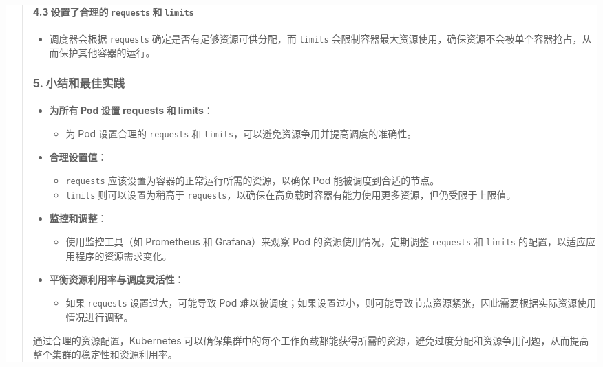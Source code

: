 >
> #### 4.3 设置了合理的 `requests` 和 `limits`
>
> - 调度器会根据 `requests` 确定是否有足够资源可供分配，而 `limits` 会限制容器最大资源使用，确保资源不会被单个容器抢占，从而保护其他容器的运行。
>
> ### 5. 小结和最佳实践
>
> - **为所有 Pod 设置 requests 和 limits**：
>
>   - 为 Pod 设置合理的 `requests` 和 `limits`，可以避免资源争用并提高调度的准确性。
> - **合理设置值**：
>
>   - `requests` 应该设置为容器的正常运行所需的资源，以确保 Pod 能被调度到合适的节点。
>   - `limits` 则可以设置为稍高于 `requests`，以确保在高负载时容器有能力使用更多资源，但仍受限于上限值。
> - **监控和调整**：
>
>   - 使用监控工具（如 Prometheus 和 Grafana）来观察 Pod 的资源使用情况，定期调整 `requests` 和 `limits` 的配置，以适应应用程序的资源需求变化。
> - **平衡资源利用率与调度灵活性**：
>
>   - 如果 `requests` 设置过大，可能导致 Pod 难以被调度；如果设置过小，则可能导致节点资源紧张，因此需要根据实际资源使用情况进行调整。
>
> 通过合理的资源配置，Kubernetes 可以确保集群中的每个工作负载都能获得所需的资源，避免过度分配和资源争用问题，从而提高整个集群的稳定性和资源利用率。
